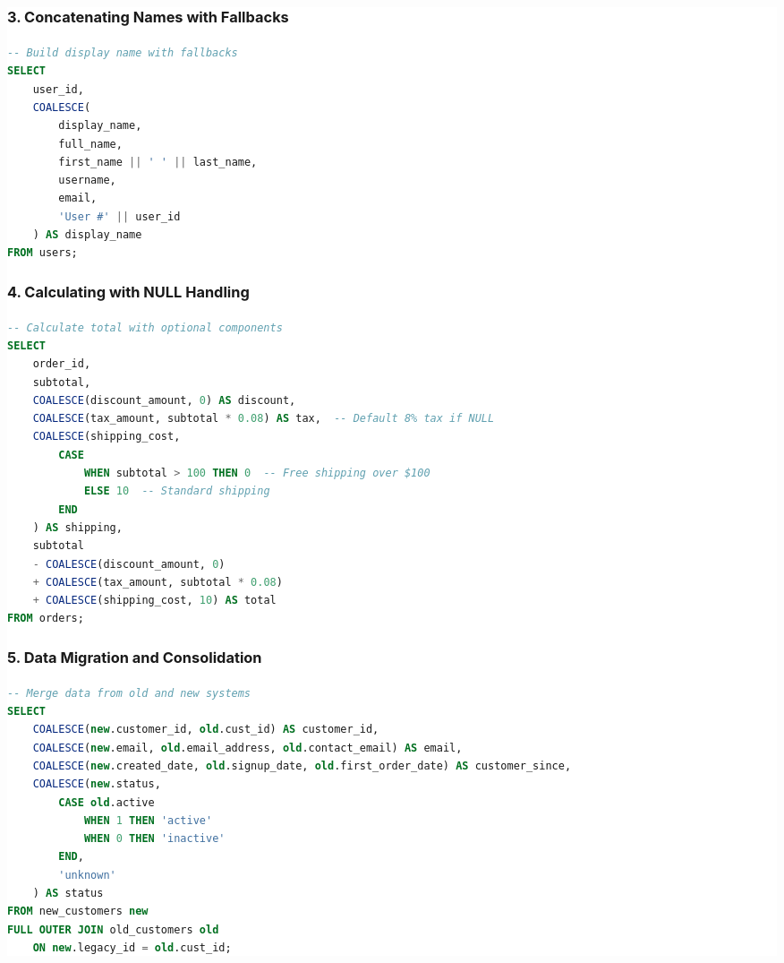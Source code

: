 ### 3. Concatenating Names with Fallbacks
```sql
-- Build display name with fallbacks
SELECT 
    user_id,
    COALESCE(
        display_name,
        full_name,
        first_name || ' ' || last_name,
        username,
        email,
        'User #' || user_id
    ) AS display_name
FROM users;
```

### 4. Calculating with NULL Handling
```sql
-- Calculate total with optional components
SELECT 
    order_id,
    subtotal,
    COALESCE(discount_amount, 0) AS discount,
    COALESCE(tax_amount, subtotal * 0.08) AS tax,  -- Default 8% tax if NULL
    COALESCE(shipping_cost, 
        CASE 
            WHEN subtotal > 100 THEN 0  -- Free shipping over $100
            ELSE 10  -- Standard shipping
        END
    ) AS shipping,
    subtotal 
    - COALESCE(discount_amount, 0) 
    + COALESCE(tax_amount, subtotal * 0.08)
    + COALESCE(shipping_cost, 10) AS total
FROM orders;
```

### 5. Data Migration and Consolidation
```sql
-- Merge data from old and new systems
SELECT 
    COALESCE(new.customer_id, old.cust_id) AS customer_id,
    COALESCE(new.email, old.email_address, old.contact_email) AS email,
    COALESCE(new.created_date, old.signup_date, old.first_order_date) AS customer_since,
    COALESCE(new.status, 
        CASE old.active 
            WHEN 1 THEN 'active' 
            WHEN 0 THEN 'inactive' 
        END,
        'unknown'
    ) AS status
FROM new_customers new
FULL OUTER JOIN old_customers old 
    ON new.legacy_id = old.cust_id;
```

